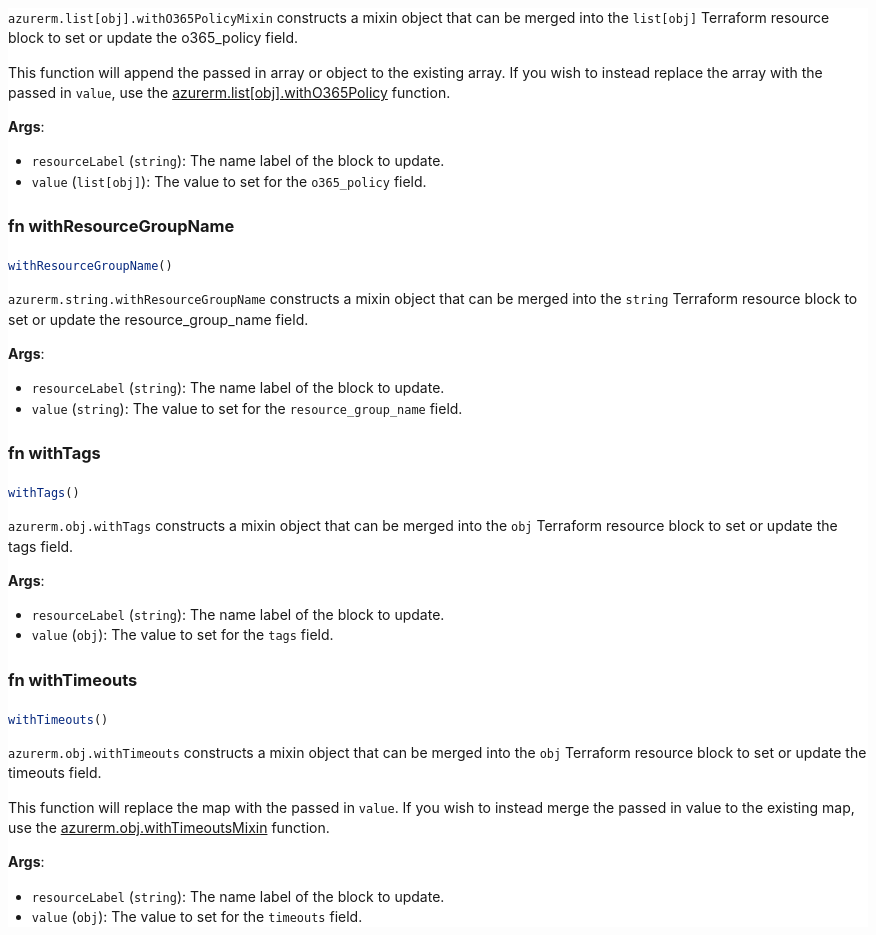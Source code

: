`azurerm.list[obj].withO365PolicyMixin` constructs a mixin object that can be merged into the `list[obj]`
Terraform resource block to set or update the o365_policy field.

This function will append the passed in array or object to the existing array. If you wish
to instead replace the array with the passed in `value`, use the [azurerm.list[obj].withO365Policy](TODO)
function.


**Args**:
  - `resourceLabel` (`string`): The name label of the block to update.
  - `value` (`list[obj]`): The value to set for the `o365_policy` field.


### fn withResourceGroupName

```ts
withResourceGroupName()
```

`azurerm.string.withResourceGroupName` constructs a mixin object that can be merged into the `string`
Terraform resource block to set or update the resource_group_name field.



**Args**:
  - `resourceLabel` (`string`): The name label of the block to update.
  - `value` (`string`): The value to set for the `resource_group_name` field.


### fn withTags

```ts
withTags()
```

`azurerm.obj.withTags` constructs a mixin object that can be merged into the `obj`
Terraform resource block to set or update the tags field.



**Args**:
  - `resourceLabel` (`string`): The name label of the block to update.
  - `value` (`obj`): The value to set for the `tags` field.


### fn withTimeouts

```ts
withTimeouts()
```

`azurerm.obj.withTimeouts` constructs a mixin object that can be merged into the `obj`
Terraform resource block to set or update the timeouts field.

This function will replace the map with the passed in `value`. If you wish to instead merge the
passed in value to the existing map, use the [azurerm.obj.withTimeoutsMixin](TODO) function.

**Args**:
  - `resourceLabel` (`string`): The name label of the block to update.
  - `value` (`obj`): The value to set for the `timeouts` field.
